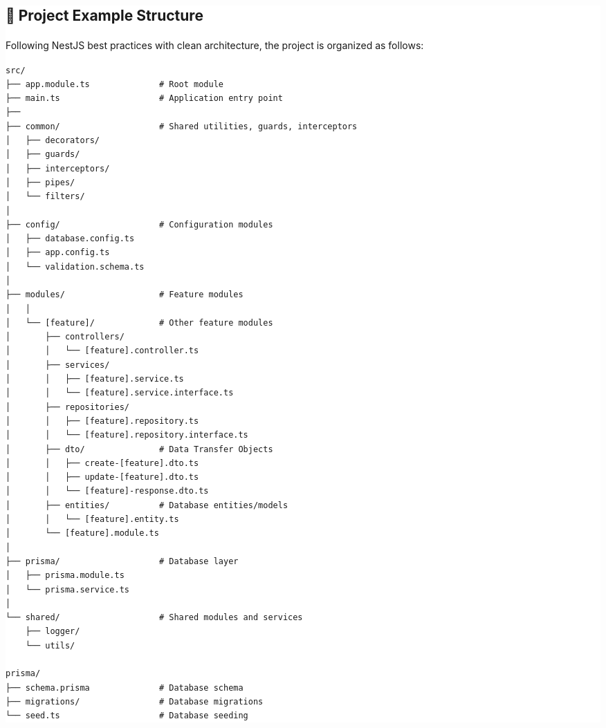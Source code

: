 ## 📁 Project Example Structure

Following NestJS best practices with clean architecture, the project is organized as follows:

```
src/
├── app.module.ts              # Root module
├── main.ts                    # Application entry point
├── 
├── common/                    # Shared utilities, guards, interceptors
│   ├── decorators/
│   ├── guards/
│   ├── interceptors/
│   ├── pipes/
│   └── filters/
│
├── config/                    # Configuration modules
│   ├── database.config.ts
│   ├── app.config.ts
│   └── validation.schema.ts
│
├── modules/                   # Feature modules
│   │
│   └── [feature]/             # Other feature modules
│       ├── controllers/
│       │   └── [feature].controller.ts
│       ├── services/
│       │   ├── [feature].service.ts
│       │   └── [feature].service.interface.ts
│       ├── repositories/
│       │   ├── [feature].repository.ts
│       │   └── [feature].repository.interface.ts
│       ├── dto/               # Data Transfer Objects
│       │   ├── create-[feature].dto.ts
│       │   ├── update-[feature].dto.ts
│       │   └── [feature]-response.dto.ts
│       ├── entities/          # Database entities/models
│       │   └── [feature].entity.ts
│       └── [feature].module.ts
│
├── prisma/                    # Database layer
│   ├── prisma.module.ts
│   └── prisma.service.ts
│
└── shared/                    # Shared modules and services
    ├── logger/
    └── utils/

prisma/
├── schema.prisma              # Database schema
├── migrations/                # Database migrations
└── seed.ts                    # Database seeding
```
